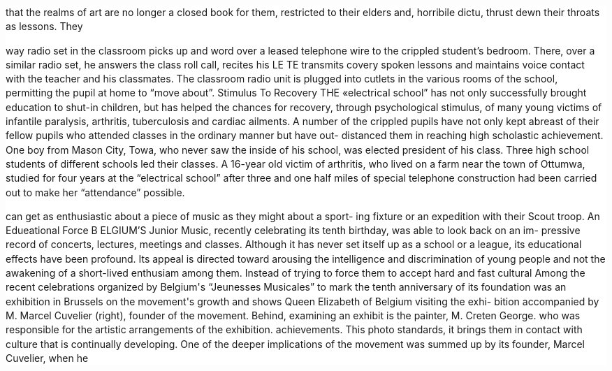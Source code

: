 that the realms of art are no longer a 
closed book for them, restricted to 
their elders and, horribile dictu, thrust 
dewn their throats as lessons. They 
  
  
way radio set in the classroom picks up and 
word over a leased telephone wire to the crippled student’s bedroom. 
There, over a similar radio set, he answers the class roll call, recites his 
LE TE 
transmits covery spoken 
lessons and maintains voice contact with the teacher and his classmates. 
The classroom radio unit is plugged into cutlets in the various rooms of 
the school, permitting the pupil at home to “move about”. 
Stimulus To Recovery 
THE «electrical school” has not only successfully brought education to 
shut-in children, but has helped the chances for recovery, through 
psychological stimulus, of many young victims of infantile paralysis, 
arthritis, tuberculosis and cardiac ailments. 
A number of the crippled pupils have not only kept abreast of their 
fellow pupils who attended classes in the ordinary manner but have out- 
distanced them in reaching high scholastic achievement. One boy from 
Mason City, Towa, who never saw the inside of his school, was elected 
president of his class. Three high school students of different schools 
led their classes. 
A 16-year old victim of arthritis, who lived on a farm near the town 
of Ottumwa, studied for four years at the “electrical school” after three 
and one half miles of special telephone construction had been carried 
out to make her “attendance” possible. 
 
can get as enthusiastic about a piece 
of music as they might about a sport- 
ing fixture or an expedition with their 
Scout troop. 
An Edueational Force 
B ELGIUM’S Junior Music, recently 
celebrating its tenth birthday, 
was able to look back on an im- 
pressive record of concerts, lectures, 
meetings and classes. Although it has 
never set itself up as a school or a 
league, its educational effects have 
been profound. 
Its appeal is directed toward arousing 
the intelligence and discrimination of 
young people and not the awakening 
of a short-lived enthusiam among 
them. Instead of trying to force 
them to accept hard and fast cultural 
Among the recent celebrations organized by Belgium's 
“Jeunesses Musicales” to mark the tenth anniversary of 
its foundation was an exhibition in Brussels on the 
movement's growth and 
shows Queen Elizabeth of Belgium visiting the exhi- 
bition accompanied by M. Marcel Cuvelier (right), 
founder of the movement. Behind, examining an exhibit 
is the painter, M. Creten George. who was responsible 
for the artistic arrangements of the exhibition. 
achievements. This photo 
standards, it brings them in contact 
with culture that is continually 
developing. 
One of the deeper implications of 
the movement was summed up by its 
founder, Marcel Cuvelier, when he 